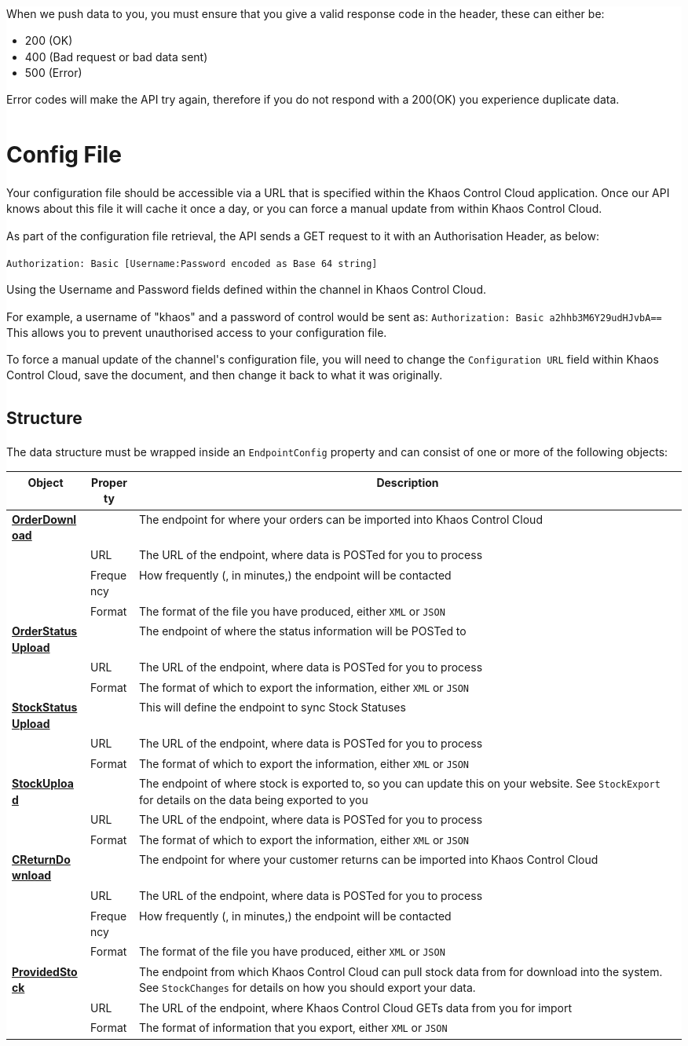 When we push data to you, you must ensure that you give a valid response code in the header, these can either be:

+ 200 (OK)
+ 400 (Bad request or bad data sent)
+ 500 (Error)

Error codes will make the API try again, therefore if you do not respond with a 200(OK) you experience duplicate data.

# Config File

Your configuration file should be accessible via a URL that is specified within the Khaos Control Cloud application. Once our API knows about this file it will cache it once a day, or you can force a manual update from within Khaos Control Cloud. 

As part of the configuration file retrieval, the API sends a GET request to it with an Authorisation Header, as below:

```Authorization: Basic [Username:Password encoded as Base 64 string]```

Using the Username and Password fields defined within the channel in Khaos Control Cloud. 

For example, a username of "khaos" and a password of control would be sent as:
```Authorization: Basic a2hhb3M6Y29udHJvbA==```
This allows you to prevent unauthorised access to your configuration file.

To force a manual update of the channel's configuration file, you will need to change the ``Configuration URL`` field within Khaos Control Cloud, save the document, and then change it back to what it was originally.

## Structure

The data structure must be wrapped inside an ``EndpointConfig`` property and can consist of one or more of the following objects:

Object | Property | Description
--- | --- | ---
**[OrderDownload](#order-download)** | | The endpoint for where your orders can be imported into Khaos Control Cloud
| | URL | The URL of the endpoint, where data is POSTed for you to process
| | Frequency | How frequently (, in minutes,) the endpoint will be contacted
| | Format | The format of the file you have produced, either ``XML`` or ``JSON``
**[OrderStatusUpload](#order-status-upload)** | | The endpoint of where the status information will be POSTed to
| | URL | The URL of the endpoint, where data is POSTed for you to process
| | Format | The format of which to export the information, either ``XML`` or ``JSON``
**[StockStatusUpload](#stock-status-upload)** | | This will define the endpoint to sync Stock Statuses
| | URL | The URL of the endpoint, where data is POSTed for you to process
| | Format | The format of which to export the information, either ``XML`` or ``JSON``
**[StockUpload](#stock-upload)** | | The endpoint of where stock is exported to, so you can update this on your website. See ``StockExport`` for details on the data being exported to you
| | URL | The URL of the endpoint, where data is POSTed for you to process
| | Format | The format of which to export the information, either ``XML`` or ``JSON``
**[CReturnDownload](#customer-return-download)** | | The endpoint for where your customer returns can be imported into Khaos Control Cloud
| | URL | The URL of the endpoint, where data is POSTed for you to process
| | Frequency | How frequently (, in minutes,) the endpoint will be contacted
| | Format | The format of the file you have produced, either ``XML`` or ``JSON``
**[ProvidedStock](#stock-upload)** | | The endpoint from which Khaos Control Cloud can pull stock data from for download into the system. See ``StockChanges`` for details on how you should export your data.
| | URL | The URL of the endpoint, where Khaos Control Cloud GETs data from you for import
| | Format | The format of information that you export, either ``XML`` or ``JSON``
```